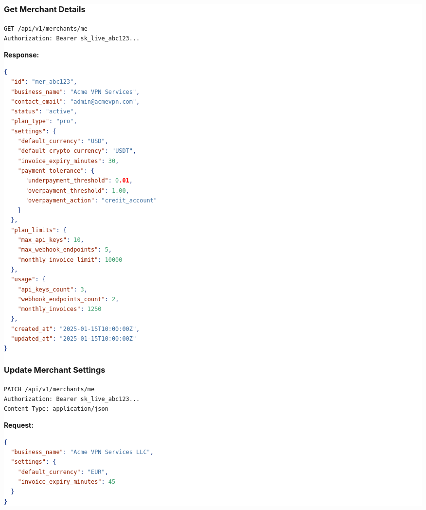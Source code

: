 ### Get Merchant Details
```http
GET /api/v1/merchants/me
Authorization: Bearer sk_live_abc123...
```

**Response:**
```json
{
  "id": "mer_abc123",
  "business_name": "Acme VPN Services",
  "contact_email": "admin@acmevpn.com",
  "status": "active",
  "plan_type": "pro",
  "settings": {
    "default_currency": "USD",
    "default_crypto_currency": "USDT",
    "invoice_expiry_minutes": 30,
    "payment_tolerance": {
      "underpayment_threshold": 0.01,
      "overpayment_threshold": 1.00,
      "overpayment_action": "credit_account"
    }
  },
  "plan_limits": {
    "max_api_keys": 10,
    "max_webhook_endpoints": 5,
    "monthly_invoice_limit": 10000
  },
  "usage": {
    "api_keys_count": 3,
    "webhook_endpoints_count": 2,
    "monthly_invoices": 1250
  },
  "created_at": "2025-01-15T10:00:00Z",
  "updated_at": "2025-01-15T10:00:00Z"
}
```

### Update Merchant Settings
```http
PATCH /api/v1/merchants/me
Authorization: Bearer sk_live_abc123...
Content-Type: application/json
```

**Request:**
```json
{
  "business_name": "Acme VPN Services LLC",
  "settings": {
    "default_currency": "EUR",
    "invoice_expiry_minutes": 45
  }
}
```
